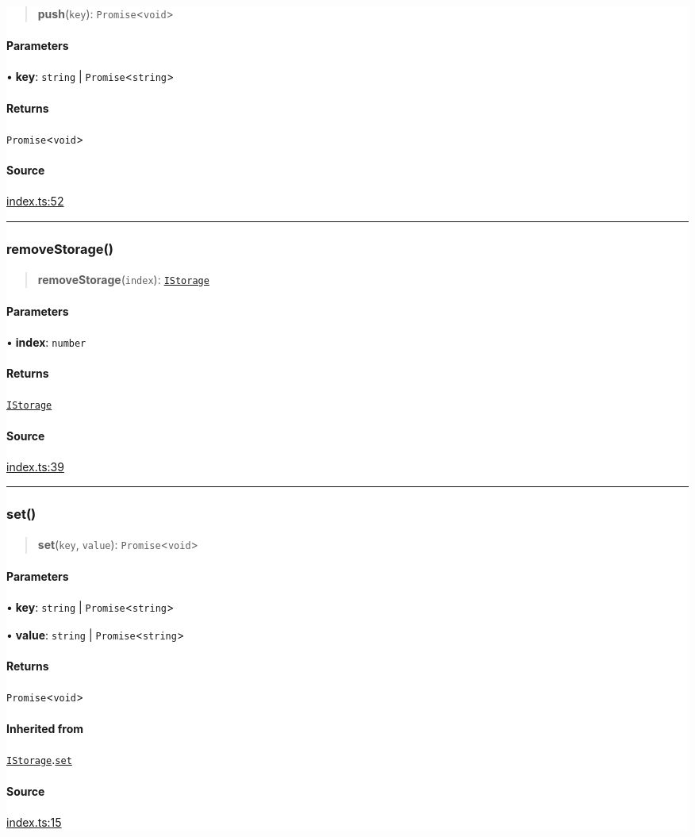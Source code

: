 > **push**(`key`): `Promise`\<`void`\>

#### Parameters

• **key**: `string` \| `Promise`\<`string`\>

#### Returns

`Promise`\<`void`\>

#### Source

[index.ts:52](https://github.com/ivanzzeth/unikvstore/blob/845c3ab29b210f471f813e2c89f72934b47de796/src/index.ts#L52)

***

### removeStorage()

> **removeStorage**(`index`): [`IStorage`](IStorage.md)

#### Parameters

• **index**: `number`

#### Returns

[`IStorage`](IStorage.md)

#### Source

[index.ts:39](https://github.com/ivanzzeth/unikvstore/blob/845c3ab29b210f471f813e2c89f72934b47de796/src/index.ts#L39)

***

### set()

> **set**(`key`, `value`): `Promise`\<`void`\>

#### Parameters

• **key**: `string` \| `Promise`\<`string`\>

• **value**: `string` \| `Promise`\<`string`\>

#### Returns

`Promise`\<`void`\>

#### Inherited from

[`IStorage`](IStorage.md).[`set`](IStorage.md#set)

#### Source

[index.ts:15](https://github.com/ivanzzeth/unikvstore/blob/845c3ab29b210f471f813e2c89f72934b47de796/src/index.ts#L15)
